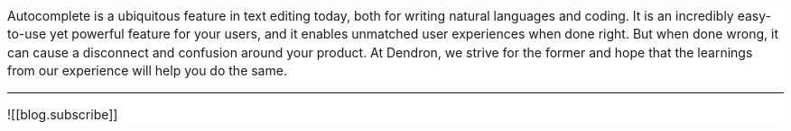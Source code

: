 Autocomplete is a ubiquitous feature in text editing today, both for writing
natural languages and coding. It is an incredibly easy-to-use yet powerful
feature for your users, and it enables unmatched user experiences when done
right. But when done wrong, it can cause a disconnect and confusion around your
product. At Dendron, we strive for the former and hope that the learnings from
our experience will help you do the same.

---

![[blog.subscribe]]